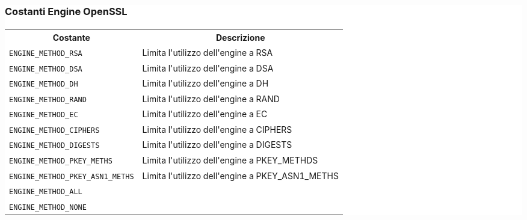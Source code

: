 ### Costanti Engine OpenSSL

<table>
  <tr>
    <th>Costante</th>
    <th>Descrizione</th>
  </tr>
  <tr>
    <td><code>ENGINE_METHOD_RSA</code></td>
    <td>Limita l'utilizzo dell'engine a RSA</td>
  </tr>
  <tr>
    <td><code>ENGINE_METHOD_DSA</code></td>
    <td>Limita l'utilizzo dell'engine a DSA</td>
  </tr>
  <tr>
    <td><code>ENGINE_METHOD_DH</code></td>
    <td>Limita l'utilizzo dell'engine a DH</td>
  </tr>
  <tr>
    <td><code>ENGINE_METHOD_RAND</code></td>
    <td>Limita l'utilizzo dell'engine a RAND</td>
  </tr>
  <tr>
    <td><code>ENGINE_METHOD_EC</code></td>
    <td>Limita l'utilizzo dell'engine a EC</td>
  </tr>
  <tr>
    <td><code>ENGINE_METHOD_CIPHERS</code></td>
    <td>Limita l'utilizzo dell'engine a CIPHERS</td>
  </tr>
  <tr>
    <td><code>ENGINE_METHOD_DIGESTS</code></td>
    <td>Limita l'utilizzo dell'engine a DIGESTS</td>
  </tr>
  <tr>
    <td><code>ENGINE_METHOD_PKEY_METHS</code></td>
    <td>Limita l'utilizzo dell'engine a PKEY_METHDS</td>
  </tr>
  <tr>
    <td><code>ENGINE_METHOD_PKEY_ASN1_METHS</code></td>
    <td>Limita l'utilizzo dell'engine a PKEY_ASN1_METHS</td>
  </tr>
  <tr>
    <td><code>ENGINE_METHOD_ALL</code></td>
    <td></td>
  </tr>
  <tr>
    <td><code>ENGINE_METHOD_NONE</code></td>
    <td></td>
  </tr>
</table>
